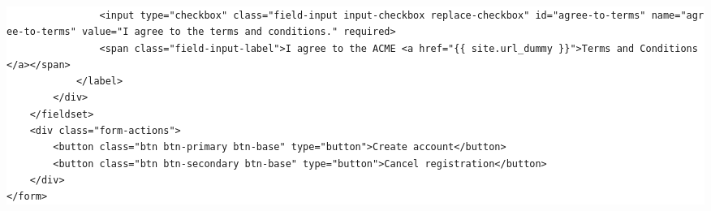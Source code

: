                     <input type="checkbox" class="field-input input-checkbox replace-checkbox" id="agree-to-terms" name="agree-to-terms" value="I agree to the terms and conditions." required>
                    <span class="field-input-label">I agree to the ACME <a href="{{ site.url_dummy }}">Terms and Conditions</a></span>
                </label>
            </div>
        </fieldset>
        <div class="form-actions">
            <button class="btn btn-primary btn-base" type="button">Create account</button>
            <button class="btn btn-secondary btn-base" type="button">Cancel registration</button>
        </div>
    </form>
</div>
